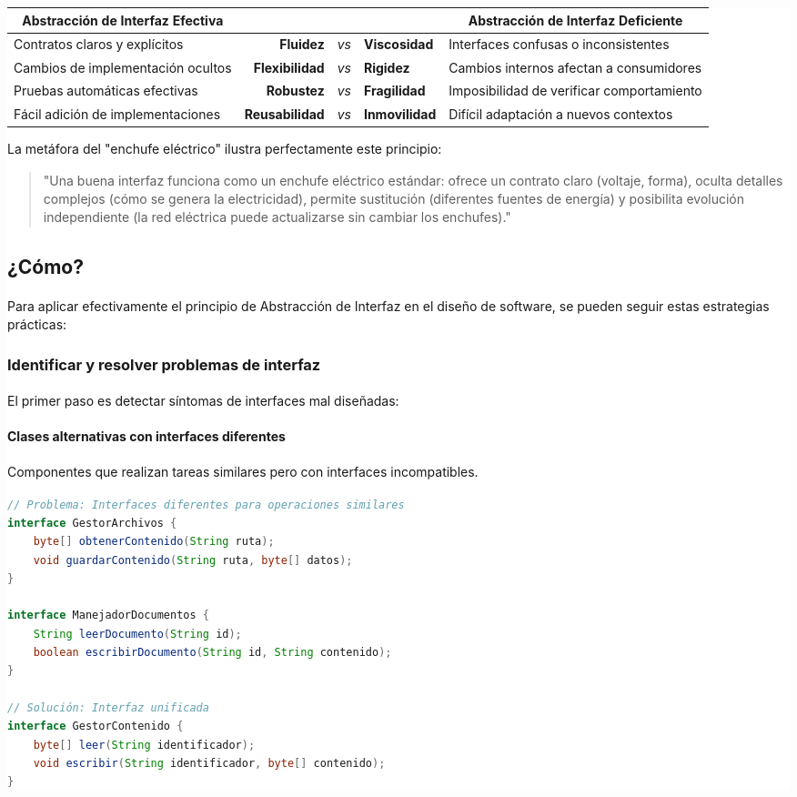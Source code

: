<div align=center>

| Abstracción de Interfaz Efectiva |||| Abstracción de Interfaz Deficiente |
|-|-:|:-:|:-|-|
|Contratos claros y explícitos      |**Fluidez**|     *vs*|**Viscosidad**  | Interfaces confusas o inconsistentes |
|Cambios de implementación ocultos  |**Flexibilidad**|*vs*|**Rigidez**| Cambios internos afectan a consumidores |
|Pruebas automáticas efectivas       |**Robustez**|*vs*|**Fragilidad**| Imposibilidad de verificar comportamiento |
|Fácil adición de implementaciones  |**Reusabilidad**|    *vs*|**Inmovilidad**  | Difícil adaptación a nuevos contextos |

</div>

La metáfora del "enchufe eléctrico" ilustra perfectamente este principio:

> "Una buena interfaz funciona como un enchufe eléctrico estándar: ofrece un contrato claro (voltaje, forma), oculta detalles complejos (cómo se genera la electricidad), permite sustitución (diferentes fuentes de energía) y posibilita evolución independiente (la red eléctrica puede actualizarse sin cambiar los enchufes)."

## ¿Cómo?

Para aplicar efectivamente el principio de Abstracción de Interfaz en el diseño de software, se pueden seguir estas estrategias prácticas:

### Identificar y resolver problemas de interfaz

El primer paso es detectar síntomas de interfaces mal diseñadas:

#### Clases alternativas con interfaces diferentes

Componentes que realizan tareas similares pero con interfaces incompatibles.
  
  ```java
  // Problema: Interfaces diferentes para operaciones similares
  interface GestorArchivos {
      byte[] obtenerContenido(String ruta);
      void guardarContenido(String ruta, byte[] datos);
  }
  
  interface ManejadorDocumentos {
      String leerDocumento(String id);
      boolean escribirDocumento(String id, String contenido);
  }
  
  // Solución: Interfaz unificada
  interface GestorContenido {
      byte[] leer(String identificador);
      void escribir(String identificador, byte[] contenido);
  }
  ```
